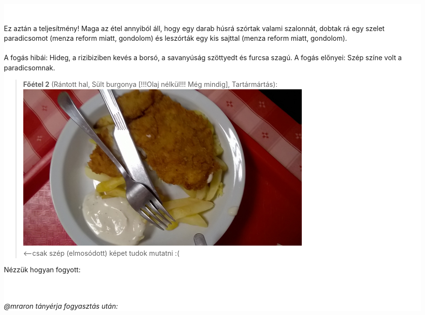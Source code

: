 <br><br>
Ez aztán a teljesítmény!
Maga az étel annyiból áll, hogy egy darab húsrá szórtak valami szalonnát, dobtak rá egy szelet paradicsomot (menza reform miatt, gondolom) és leszórták egy kis sajttal (menza reform miatt, gondolom). <br><br>
A fogás hibái: Hideg, a rizibiziben kevés a borsó, a savanyúság szöttyedt és furcsa szagú.
A fogás előnyei: Szép színe volt a paradicsomnak.
</blockquote>

<blockquote>
<b>Főétel 2</b> (Rántott hal, Sült burgonya [!!!Olaj nélkül!!! Még mindig], Tartármártás):<br>
<a href="/photos/napimenza3/WP_20151001_12_40_14_Pro.jpg"><img src="/photos/napimenza3/WP_20151001_12_40_14_Pro.jpg" width="70%"></a><br>
<--csak szép (elmosódott) képet tudok mutatni :(
</blockquote>


Nézzük hogyan fogyott:<br><br>

<br>
<i>@mraron tányérja fogyasztás után:</i>